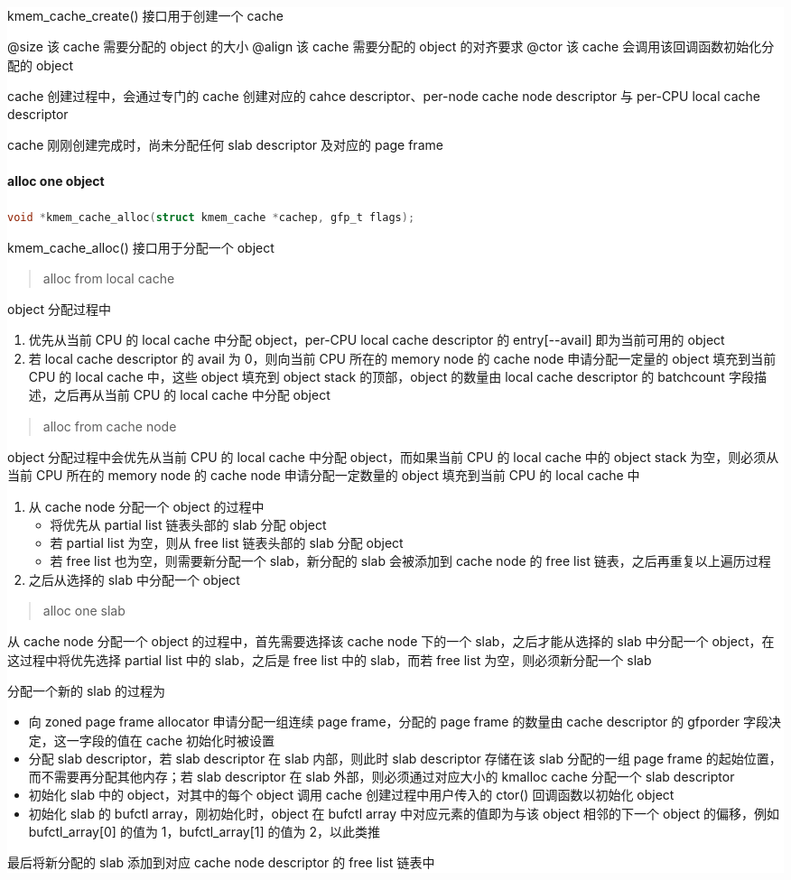 kmem_cache_create() 接口用于创建一个 cache

@size       该 cache 需要分配的 object 的大小
@align      该 cache 需要分配的 object 的对齐要求
@ctor       该 cache 会调用该回调函数初始化分配的 object


cache 创建过程中，会通过专门的 cache 创建对应的 cahce descriptor、per-node cache node descriptor 与 per-CPU local cache descriptor

cache 刚刚创建完成时，尚未分配任何 slab descriptor 及对应的 page frame


#### alloc one object

```c
void *kmem_cache_alloc(struct kmem_cache *cachep, gfp_t flags);
```

kmem_cache_alloc() 接口用于分配一个 object


> alloc from local cache

object 分配过程中

1. 优先从当前 CPU 的 local cache 中分配 object，per-CPU local cache descriptor 的 entry[--avail] 即为当前可用的 object
2. 若 local cache descriptor 的 avail 为 0，则向当前 CPU 所在的 memory node 的 cache node 申请分配一定量的 object 填充到当前 CPU 的 local cache 中，这些 object 填充到 object stack 的顶部，object 的数量由 local cache descriptor 的 batchcount 字段描述，之后再从当前 CPU 的 local cache 中分配 object


> alloc from cache node

object 分配过程中会优先从当前 CPU 的 local cache 中分配 object，而如果当前 CPU 的 local cache 中的 object stack 为空，则必须从当前 CPU 所在的 memory node 的 cache node 申请分配一定数量的 object 填充到当前 CPU 的 local cache 中

1. 从 cache node 分配一个 object 的过程中
    - 将优先从 partial list 链表头部的 slab 分配 object
    - 若 partial list 为空，则从 free list 链表头部的 slab 分配 object
    - 若 free list 也为空，则需要新分配一个 slab，新分配的 slab 会被添加到 cache node 的 free list 链表，之后再重复以上遍历过程
2. 之后从选择的 slab 中分配一个 object


> alloc one slab

从 cache node 分配一个 object 的过程中，首先需要选择该 cache node 下的一个 slab，之后才能从选择的 slab 中分配一个 object，在这过程中将优先选择 partial list 中的 slab，之后是 free list 中的 slab，而若 free list 为空，则必须新分配一个 slab

分配一个新的 slab 的过程为

- 向 zoned page frame allocator 申请分配一组连续 page frame，分配的 page frame 的数量由 cache descriptor 的 gfporder 字段决定，这一字段的值在 cache 初始化时被设置
- 分配 slab descriptor，若 slab descriptor 在 slab 内部，则此时 slab descriptor 存储在该 slab 分配的一组 page frame 的起始位置，而不需要再分配其他内存；若 slab descriptor 在 slab 外部，则必须通过对应大小的 kmalloc cache 分配一个 slab descriptor
- 初始化 slab 中的 object，对其中的每个 object 调用 cache 创建过程中用户传入的 ctor() 回调函数以初始化 object
- 初始化 slab 的 bufctl array，刚初始化时，object 在 bufctl array 中对应元素的值即为与该 object 相邻的下一个 object 的偏移，例如 bufctl_array[0] 的值为 1，bufctl_array[1] 的值为 2，以此类推

最后将新分配的 slab 添加到对应 cache node descriptor 的 free list 链表中
